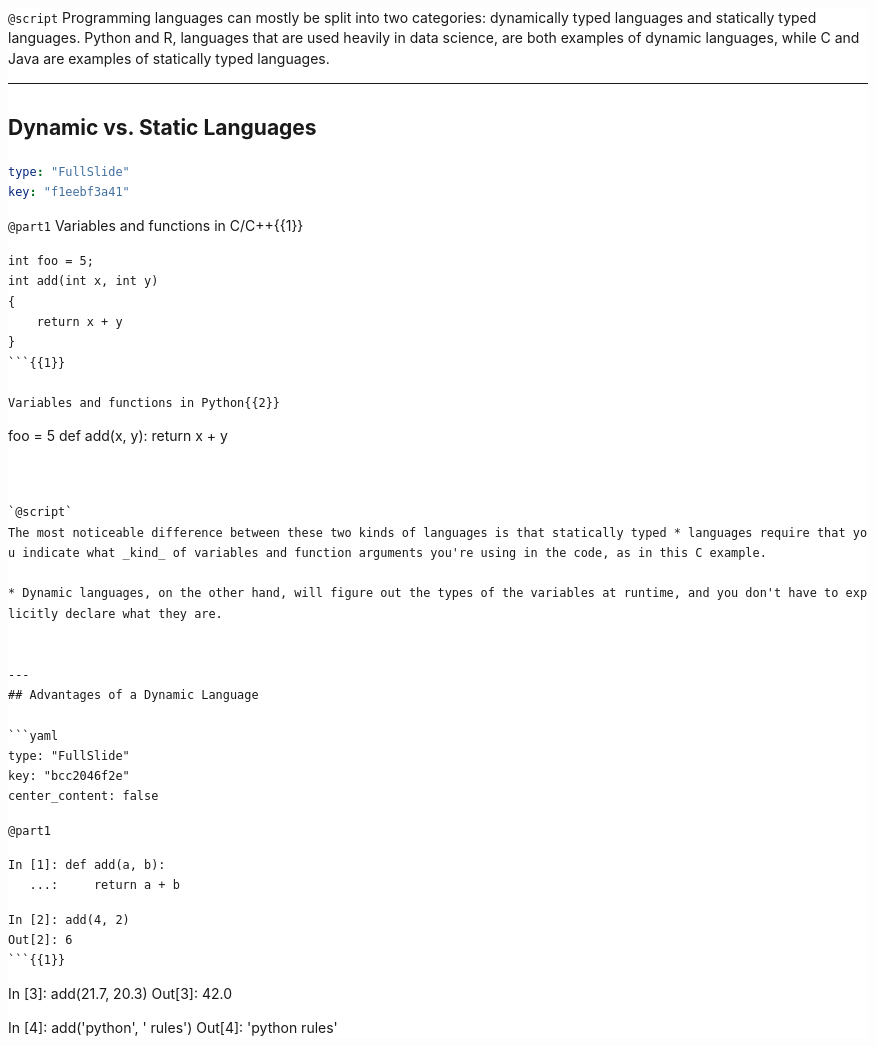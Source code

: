 
`@script`
Programming languages can mostly be split into two categories: dynamically typed languages and statically typed languages. Python and R, languages that are used heavily in data science, are both examples of dynamic languages, while C and Java are examples of statically typed languages.


---
## Dynamic vs. Static Languages

```yaml
type: "FullSlide"
key: "f1eebf3a41"
```

`@part1`
Variables and functions in C/C++{{1}}
```
int foo = 5;
int add(int x, int y) 
{
    return x + y
}
```{{1}}

Variables and functions in Python{{2}}
```
foo = 5
def add(x, y):
    return x + y
```{{2}}


`@script`
The most noticeable difference between these two kinds of languages is that statically typed * languages require that you indicate what _kind_ of variables and function arguments you're using in the code, as in this C example.

* Dynamic languages, on the other hand, will figure out the types of the variables at runtime, and you don't have to explicitly declare what they are.


---
## Advantages of a Dynamic Language

```yaml
type: "FullSlide"
key: "bcc2046f2e"
center_content: false
```

`@part1`
```
In [1]: def add(a, b):
   ...:     return a + b
```
```
In [2]: add(4, 2)
Out[2]: 6
```{{1}}
```
In [3]: add(21.7, 20.3)
Out[3]: 42.0
```{{2}}
```
In [4]: add('python', ' rules')
Out[4]: 'python rules'
```{{3}}
```
